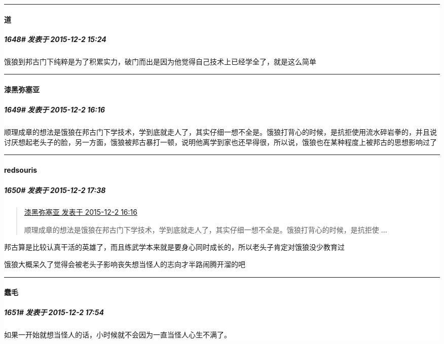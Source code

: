 



-----

####  道  
##### 1648#       发表于 2015-12-2 15:24




饿狼到邦古门下纯粹是为了积累实力，破门而出是因为他觉得自己技术上已经学全了，就是这么简单







-----

####  漆黑弥塞亚  
##### 1649#       发表于 2015-12-2 16:16




顺理成章的想法是饿狼在邦古门下学技术，学到底就走人了，其实仔细一想不全是。饿狼打背心的时候，是抗拒使用流水碎岩拳的，并且说讨厌想起老头子的脸，另一方面，饿狼被邦古暴打一顿，说明他离学到家也还早得很，所以说，饿狼也在某种程度上被邦古的思想影响过了







-----

####  redsouris  
##### 1650#       发表于 2015-12-2 17:38



<blockquote><a href="httphttps://bbs.saraba1st.com/2b/forum.php?mod=redirect&amp;goto=findpost&amp;pid=30909689&amp;ptid=1105845" target="_blank">漆黑弥塞亚 发表于 2015-12-2 16:16</a>

顺理成章的想法是饿狼在邦古门下学技术，学到底就走人了，其实仔细一想不全是。饿狼打背心的时候，是抗拒使 ...</blockquote>
邦古算是比较认真干活的英雄了，而且练武学本来就是要身心同时成长的，所以老头子肯定对饿狼没少教育过

饿狼大概呆久了觉得会被老头子影响丧失想当怪人的志向才半路闹腾开溜的吧







-----

####  蠢毛  
##### 1651#       发表于 2015-12-2 17:54




如果一开始就想当怪人的话，小时候就不会因为一直当怪人心生不满了。

